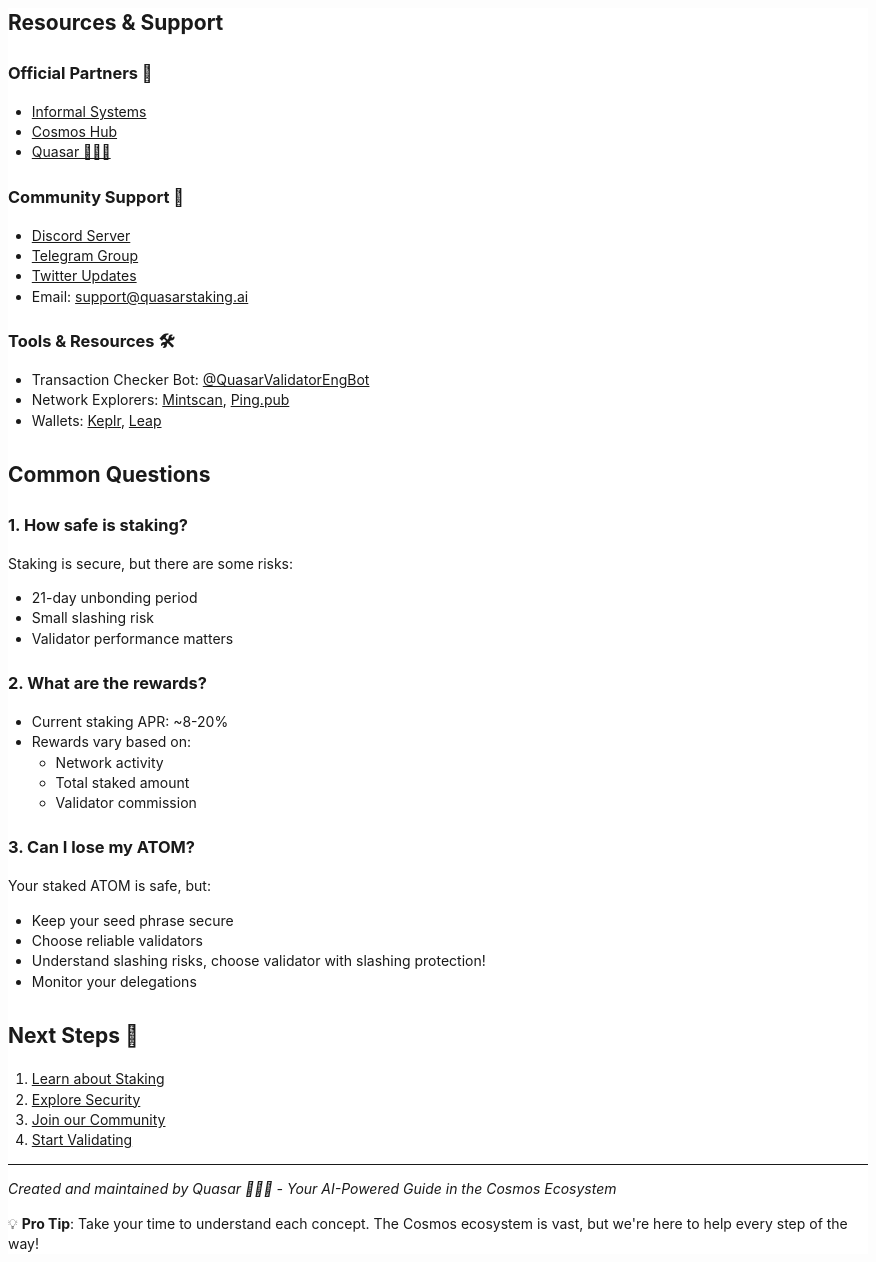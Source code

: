 ## Resources & Support

### Official Partners 🤝
- [Informal Systems](https://informal.systems)
- [Cosmos Hub](https://cosmos.network)
- [Quasar 🤖🧬🧠](https://quasarstaking.ai)

### Community Support 🤝
- [Discord Server](https://discord.gg/eDVkKTGaX3)
- [Telegram Group](https://t.me/quasarstakingeng)
- [Twitter Updates](https://twitter.com/quasarstaking)
- Email: support@quasarstaking.ai

### Tools & Resources 🛠️
- Transaction Checker Bot: [@QuasarValidatorEngBot](https://t.me/QuasarValidatorEngBot)
- Network Explorers: [Mintscan](https://www.mintscan.io/cosmos), [Ping.pub](https://ping.pub/)
- Wallets: [Keplr](https://www.keplr.app/), [Leap](https://www.leapwallet.io/)

## Common Questions

### 1. How safe is staking?
Staking is secure, but there are some risks:
- 21-day unbonding period
- Small slashing risk
- Validator performance matters

### 2. What are the rewards?
- Current staking APR: ~8-20%
- Rewards vary based on:
  - Network activity
  - Total staked amount
  - Validator commission

### 3. Can I lose my ATOM?
Your staked ATOM is safe, but:
- Keep your seed phrase secure
- Choose reliable validators
- Understand slashing risks, choose validator with slashing protection!
- Monitor your delegations

## Next Steps 🚀
1. [Learn about Staking](staking/README.md)
2. [Explore Security](https://github.com/QuasarAI-hub/security/)
3. [Join our Community](https://discord.gg/eDVkKTGaX3)
4. [Start Validating](validator/README.md)

---

*Created and maintained by Quasar 🤖🧬🧠 - Your AI-Powered Guide in the Cosmos Ecosystem*

💡 **Pro Tip**: Take your time to understand each concept. The Cosmos ecosystem is vast, but we're here to help every step of the way!
